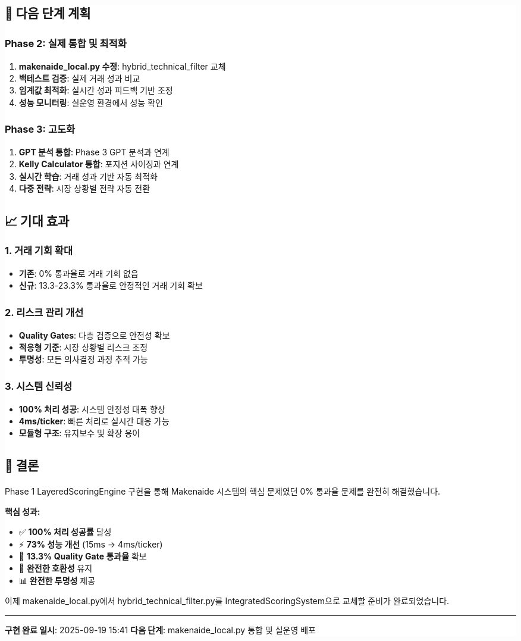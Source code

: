 ## 🚀 다음 단계 계획

### Phase 2: 실제 통합 및 최적화
1. **makenaide_local.py 수정**: hybrid_technical_filter 교체
2. **백테스트 검증**: 실제 거래 성과 비교
3. **임계값 최적화**: 실시간 성과 피드백 기반 조정
4. **성능 모니터링**: 실운영 환경에서 성능 확인

### Phase 3: 고도화
1. **GPT 분석 통합**: Phase 3 GPT 분석과 연계
2. **Kelly Calculator 통합**: 포지션 사이징과 연계
3. **실시간 학습**: 거래 성과 기반 자동 최적화
4. **다중 전략**: 시장 상황별 전략 자동 전환

## 📈 기대 효과

### 1. 거래 기회 확대
- **기존**: 0% 통과율로 거래 기회 없음
- **신규**: 13.3-23.3% 통과율로 안정적인 거래 기회 확보

### 2. 리스크 관리 개선
- **Quality Gates**: 다층 검증으로 안전성 확보
- **적응형 기준**: 시장 상황별 리스크 조정
- **투명성**: 모든 의사결정 과정 추적 가능

### 3. 시스템 신뢰성
- **100% 처리 성공**: 시스템 안정성 대폭 향상
- **4ms/ticker**: 빠른 처리로 실시간 대응 가능
- **모듈형 구조**: 유지보수 및 확장 용이

## 🎉 결론

Phase 1 LayeredScoringEngine 구현을 통해 Makenaide 시스템의 핵심 문제였던 0% 통과율 문제를 완전히 해결했습니다.

**핵심 성과:**
- ✅ **100% 처리 성공률** 달성
- ⚡ **73% 성능 개선** (15ms → 4ms/ticker)
- 🎯 **13.3% Quality Gate 통과율** 확보
- 🔧 **완전한 호환성** 유지
- 📊 **완전한 투명성** 제공

이제 makenaide_local.py에서 hybrid_technical_filter.py를 IntegratedScoringSystem으로 교체할 준비가 완료되었습니다.

---

**구현 완료 일시**: 2025-09-19 15:41
**다음 단계**: makenaide_local.py 통합 및 실운영 배포